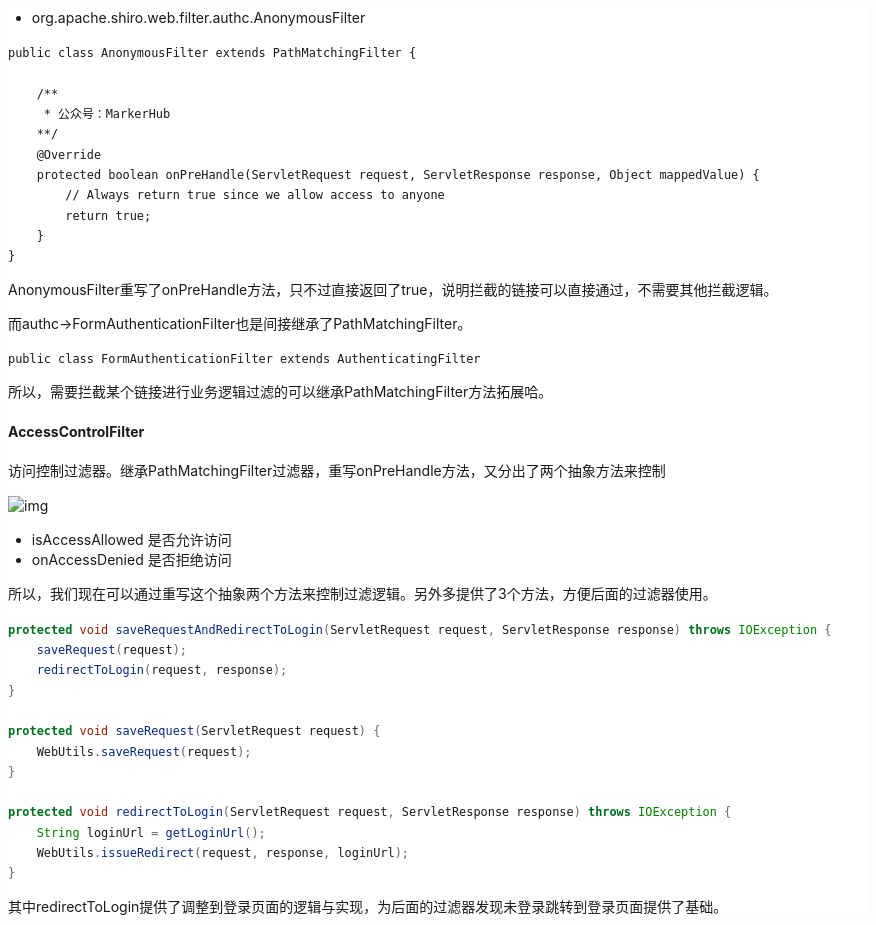 - org.apache.shiro.web.filter.authc.AnonymousFilter

```
public class AnonymousFilter extends PathMatchingFilter {

    /**
     * 公众号：MarkerHub
    **/
    @Override
    protected boolean onPreHandle(ServletRequest request, ServletResponse response, Object mappedValue) {
        // Always return true since we allow access to anyone
        return true;
    }
}
```

AnonymousFilter重写了onPreHandle方法，只不过直接返回了true，说明拦截的链接可以直接通过，不需要其他拦截逻辑。

而authc->FormAuthenticationFilter也是间接继承了PathMatchingFilter。

```
public class FormAuthenticationFilter extends AuthenticatingFilter
```

所以，需要拦截某个链接进行业务逻辑过滤的可以继承PathMatchingFilter方法拓展哈。

#### AccessControlFilter

访问控制过滤器。继承PathMatchingFilter过滤器，重写onPreHandle方法，又分出了两个抽象方法来控制

![img](https://image-1300566513.cos.ap-guangzhou.myqcloud.com/upload/images/20200511/63cb9b7e06f249089c88fa25f480ddd3.png)

- isAccessAllowed 是否允许访问
- onAccessDenied 是否拒绝访问

所以，我们现在可以通过重写这个抽象两个方法来控制过滤逻辑。另外多提供了3个方法，方便后面的过滤器使用。

```java
protected void saveRequestAndRedirectToLogin(ServletRequest request, ServletResponse response) throws IOException {
    saveRequest(request);
    redirectToLogin(request, response);
}

protected void saveRequest(ServletRequest request) {
    WebUtils.saveRequest(request);
}

protected void redirectToLogin(ServletRequest request, ServletResponse response) throws IOException {
    String loginUrl = getLoginUrl();
    WebUtils.issueRedirect(request, response, loginUrl);
}
```

其中redirectToLogin提供了调整到登录页面的逻辑与实现，为后面的过滤器发现未登录跳转到登录页面提供了基础。
